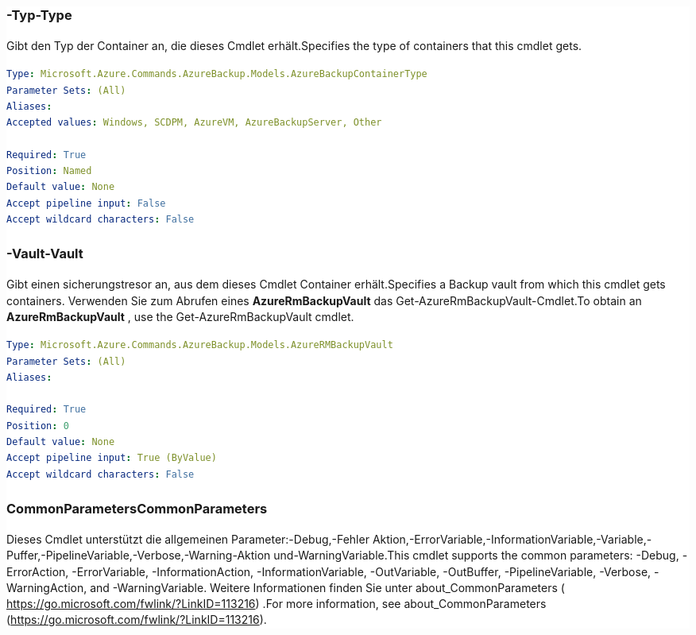 ### <span data-ttu-id="bbe05-138">-Typ</span><span class="sxs-lookup"><span data-stu-id="bbe05-138">-Type</span></span>
<span data-ttu-id="bbe05-139">Gibt den Typ der Container an, die dieses Cmdlet erhält.</span><span class="sxs-lookup"><span data-stu-id="bbe05-139">Specifies the type of containers that this cmdlet gets.</span></span>

```yaml
Type: Microsoft.Azure.Commands.AzureBackup.Models.AzureBackupContainerType
Parameter Sets: (All)
Aliases:
Accepted values: Windows, SCDPM, AzureVM, AzureBackupServer, Other

Required: True
Position: Named
Default value: None
Accept pipeline input: False
Accept wildcard characters: False
```

### <span data-ttu-id="bbe05-140">-Vault</span><span class="sxs-lookup"><span data-stu-id="bbe05-140">-Vault</span></span>
<span data-ttu-id="bbe05-141">Gibt einen sicherungstresor an, aus dem dieses Cmdlet Container erhält.</span><span class="sxs-lookup"><span data-stu-id="bbe05-141">Specifies a Backup vault from which this cmdlet gets containers.</span></span>
<span data-ttu-id="bbe05-142">Verwenden Sie zum Abrufen eines **AzureRmBackupVault** das Get-AzureRmBackupVault-Cmdlet.</span><span class="sxs-lookup"><span data-stu-id="bbe05-142">To obtain an **AzureRmBackupVault** , use the Get-AzureRmBackupVault cmdlet.</span></span>

```yaml
Type: Microsoft.Azure.Commands.AzureBackup.Models.AzureRMBackupVault
Parameter Sets: (All)
Aliases:

Required: True
Position: 0
Default value: None
Accept pipeline input: True (ByValue)
Accept wildcard characters: False
```

### <span data-ttu-id="bbe05-143">CommonParameters</span><span class="sxs-lookup"><span data-stu-id="bbe05-143">CommonParameters</span></span>
<span data-ttu-id="bbe05-144">Dieses Cmdlet unterstützt die allgemeinen Parameter:-Debug,-Fehler Aktion,-ErrorVariable,-InformationVariable,-Variable,-Puffer,-PipelineVariable,-Verbose,-Warning-Aktion und-WarningVariable.</span><span class="sxs-lookup"><span data-stu-id="bbe05-144">This cmdlet supports the common parameters: -Debug, -ErrorAction, -ErrorVariable, -InformationAction, -InformationVariable, -OutVariable, -OutBuffer, -PipelineVariable, -Verbose, -WarningAction, and -WarningVariable.</span></span> <span data-ttu-id="bbe05-145">Weitere Informationen finden Sie unter about_CommonParameters ( https://go.microsoft.com/fwlink/?LinkID=113216) .</span><span class="sxs-lookup"><span data-stu-id="bbe05-145">For more information, see about_CommonParameters (https://go.microsoft.com/fwlink/?LinkID=113216).</span></span>
